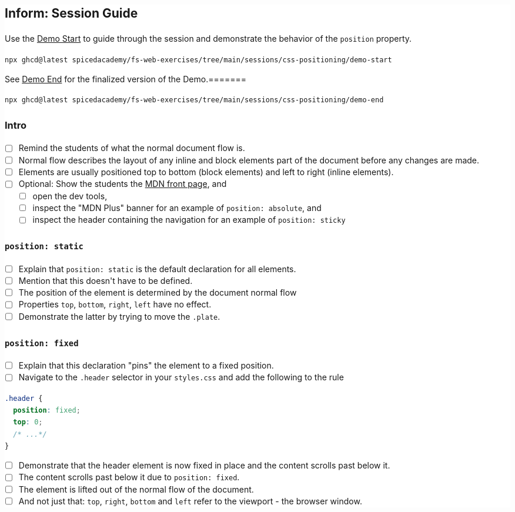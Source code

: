 ## Inform: Session Guide

Use the [Demo Start](https://github.com/spiced-academy/fs-web-exercises/tree/main/sessions/css-positioning/demo-start) to guide through the session and demonstrate the behavior of the `position` property.

```
npx ghcd@latest spicedacademy/fs-web-exercises/tree/main/sessions/css-positioning/demo-start
```

See [Demo End](https://github.com/spiced-academy/fs-web-exercises/tree/main/sessions/css-positioning/demo-end) for the finalized version of the Demo.=======

```
npx ghcd@latest spicedacademy/fs-web-exercises/tree/main/sessions/css-positioning/demo-end
```

### Intro

- [ ] Remind the students of what the normal document flow is.
- [ ] Normal flow describes the layout of any inline and block elements part of the document before any changes are made.
- [ ] Elements are usually positioned top to bottom (block elements) and left to right (inline elements).
- [ ] Optional: Show the students the [MDN front page](https://developer.mozilla.org/en-US/), and
  - [ ] open the dev tools,
  - [ ] inspect the "MDN Plus" banner for an example of `position: absolute`, and
  - [ ] inspect the header containing the navigation for an example of `position: sticky`

### `position: static`

- [ ] Explain that `position: static` is the default declaration for all elements.
- [ ] Mention that this doesn't have to be defined.
- [ ] The position of the element is determined by the document normal flow
- [ ] Properties `top`, `bottom`, `right`, `left` have no effect.
- [ ] Demonstrate the latter by trying to move the `.plate`.

### `position: fixed`

- [ ] Explain that this declaration "pins" the element to a fixed position.
- [ ] Navigate to the `.header` selector in your `styles.css` and add the following to the rule

```css
.header {
  position: fixed;
  top: 0;
  /* ...*/
}
```

- [ ] Demonstrate that the header element is now fixed in place and the content scrolls past below it.
- [ ] The content scrolls past below it due to `position: fixed`.
- [ ] The element is lifted out of the normal flow of the document.
- [ ] And not just that: `top`, `right`, `bottom` and `left` refer to the viewport - the browser window.
